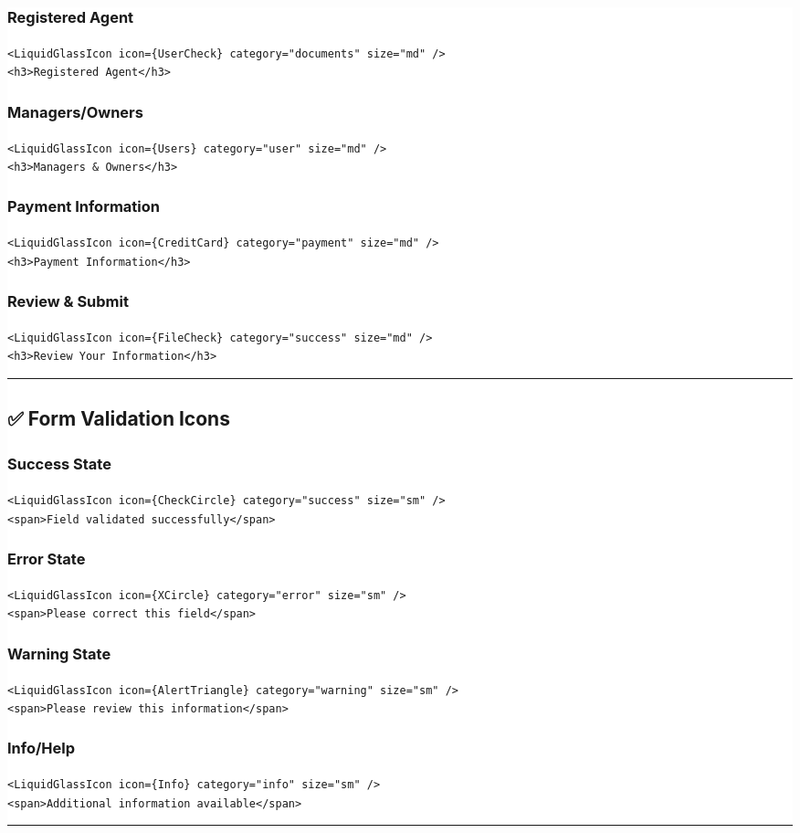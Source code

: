 ### **Registered Agent**
```tsx
<LiquidGlassIcon icon={UserCheck} category="documents" size="md" />
<h3>Registered Agent</h3>
```

### **Managers/Owners**
```tsx
<LiquidGlassIcon icon={Users} category="user" size="md" />
<h3>Managers & Owners</h3>
```

### **Payment Information**
```tsx
<LiquidGlassIcon icon={CreditCard} category="payment" size="md" />
<h3>Payment Information</h3>
```

### **Review & Submit**
```tsx
<LiquidGlassIcon icon={FileCheck} category="success" size="md" />
<h3>Review Your Information</h3>
```

---

## ✅ Form Validation Icons

### **Success State**
```tsx
<LiquidGlassIcon icon={CheckCircle} category="success" size="sm" />
<span>Field validated successfully</span>
```

### **Error State**
```tsx
<LiquidGlassIcon icon={XCircle} category="error" size="sm" />
<span>Please correct this field</span>
```

### **Warning State**
```tsx
<LiquidGlassIcon icon={AlertTriangle} category="warning" size="sm" />
<span>Please review this information</span>
```

### **Info/Help**
```tsx
<LiquidGlassIcon icon={Info} category="info" size="sm" />
<span>Additional information available</span>
```

---